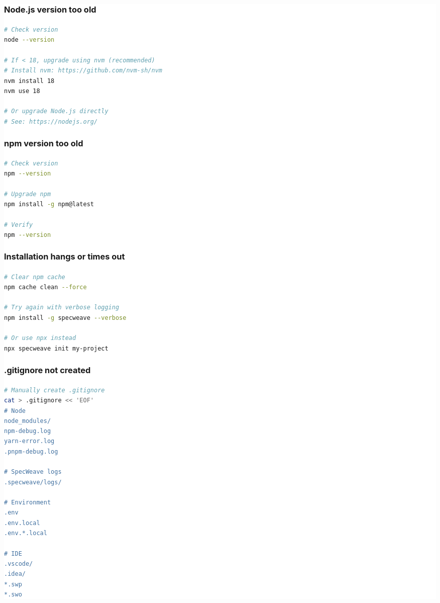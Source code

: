 ### Node.js version too old

```bash
# Check version
node --version

# If < 18, upgrade using nvm (recommended)
# Install nvm: https://github.com/nvm-sh/nvm
nvm install 18
nvm use 18

# Or upgrade Node.js directly
# See: https://nodejs.org/
```

### npm version too old

```bash
# Check version
npm --version

# Upgrade npm
npm install -g npm@latest

# Verify
npm --version
```

### Installation hangs or times out

```bash
# Clear npm cache
npm cache clean --force

# Try again with verbose logging
npm install -g specweave --verbose

# Or use npx instead
npx specweave init my-project
```

### .gitignore not created

```bash
# Manually create .gitignore
cat > .gitignore << 'EOF'
# Node
node_modules/
npm-debug.log
yarn-error.log
.pnpm-debug.log

# SpecWeave logs
.specweave/logs/

# Environment
.env
.env.local
.env.*.local

# IDE
.vscode/
.idea/
*.swp
*.swo
```